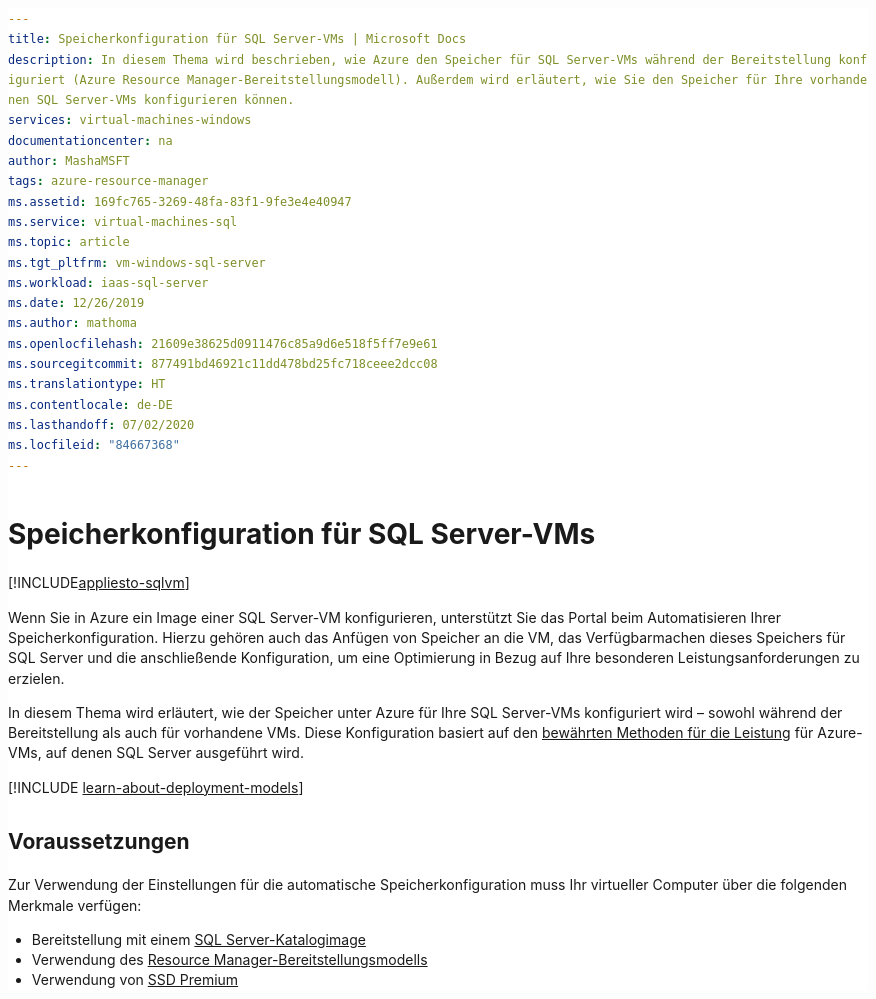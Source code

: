 ```yaml
---
title: Speicherkonfiguration für SQL Server-VMs | Microsoft Docs
description: In diesem Thema wird beschrieben, wie Azure den Speicher für SQL Server-VMs während der Bereitstellung konfiguriert (Azure Resource Manager-Bereitstellungsmodell). Außerdem wird erläutert, wie Sie den Speicher für Ihre vorhandenen SQL Server-VMs konfigurieren können.
services: virtual-machines-windows
documentationcenter: na
author: MashaMSFT
tags: azure-resource-manager
ms.assetid: 169fc765-3269-48fa-83f1-9fe3e4e40947
ms.service: virtual-machines-sql
ms.topic: article
ms.tgt_pltfrm: vm-windows-sql-server
ms.workload: iaas-sql-server
ms.date: 12/26/2019
ms.author: mathoma
ms.openlocfilehash: 21609e38625d0911476c85a9d6e518f5ff7e9e61
ms.sourcegitcommit: 877491bd46921c11dd478bd25fc718ceee2dcc08
ms.translationtype: HT
ms.contentlocale: de-DE
ms.lasthandoff: 07/02/2020
ms.locfileid: "84667368"
---
```

# <a name="storage-configuration-for-sql-server-vms"></a>Speicherkonfiguration für SQL Server-VMs
[!INCLUDE[appliesto-sqlvm](../../includes/appliesto-sqlvm.md)]

Wenn Sie in Azure ein Image einer SQL Server-VM konfigurieren, unterstützt Sie das Portal beim Automatisieren Ihrer Speicherkonfiguration. Hierzu gehören auch das Anfügen von Speicher an die VM, das Verfügbarmachen dieses Speichers für SQL Server und die anschließende Konfiguration, um eine Optimierung in Bezug auf Ihre besonderen Leistungsanforderungen zu erzielen.

In diesem Thema wird erläutert, wie der Speicher unter Azure für Ihre SQL Server-VMs konfiguriert wird – sowohl während der Bereitstellung als auch für vorhandene VMs. Diese Konfiguration basiert auf den [bewährten Methoden für die Leistung](performance-guidelines-best-practices.md) für Azure-VMs, auf denen SQL Server ausgeführt wird.

[!INCLUDE [learn-about-deployment-models](../../../../includes/learn-about-deployment-models-rm-include.md)]

## <a name="prerequisites"></a>Voraussetzungen

Zur Verwendung der Einstellungen für die automatische Speicherkonfiguration muss Ihr virtueller Computer über die folgenden Merkmale verfügen:

* Bereitstellung mit einem [SQL Server-Katalogimage](sql-server-on-azure-vm-iaas-what-is-overview.md#payasyougo)
* Verwendung des [Resource Manager-Bereitstellungsmodells](../../../azure-resource-manager/management/deployment-models.md)
* Verwendung von [SSD Premium](../../../virtual-machines/windows/disks-types.md)
